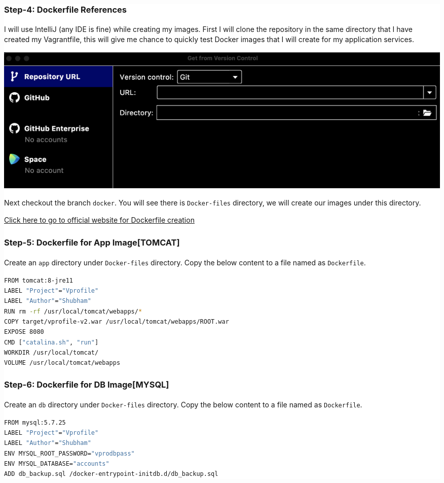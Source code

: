 ### Step-4: Dockerfile References

I will use IntelliJ (any IDE is fine) while creating my images. First I will clone the repository in the same directory that I have created my Vagrantfile, this will give me chance to quickly test Docker images that I will create for my application services.

![](images/clone-project.png)

Next checkout the branch `docker`. You will see there is `Docker-files` directory, we will create our images under this directory. 

[Click here to go to official website for Dockerfile creation](https://docs.docker.com/engine/reference/builder/)

### Step-5: Dockerfile for App Image[TOMCAT]

Create an `app` directory under `Docker-files` directory. Copy the below content to a file named as `Dockerfile`.

```sh
FROM tomcat:8-jre11
LABEL "Project"="Vprofile"
LABEL "Author"="Shubham"
RUN rm -rf /usr/local/tomcat/webapps/*
COPY target/vprofile-v2.war /usr/local/tomcat/webapps/ROOT.war
EXPOSE 8080
CMD ["catalina.sh", "run"]
WORKDIR /usr/local/tomcat/
VOLUME /usr/local/tomcat/webapps
```

### Step-6: Dockerfile for DB Image[MYSQL]

Create an `db` directory under `Docker-files` directory. Copy the below content to a file named as `Dockerfile`.
```sh
FROM mysql:5.7.25
LABEL "Project"="Vprofile"
LABEL "Author"="Shubham"
ENV MYSQL_ROOT_PASSWORD="vprodbpass"
ENV MYSQL_DATABASE="accounts"
ADD db_backup.sql /docker-entrypoint-initdb.d/db_backup.sql
```

